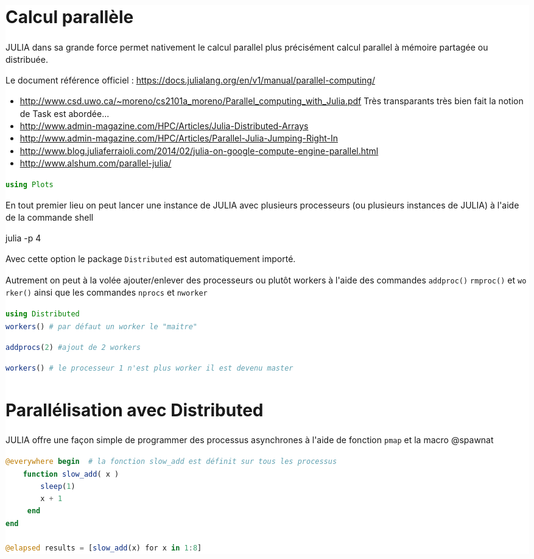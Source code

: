 # Calcul parallèle

JULIA dans sa grande force permet nativement le calcul parallel plus précisément calcul parallel à mémoire partagée ou distribuée.

Le document référence officiel : https://docs.julialang.org/en/v1/manual/parallel-computing/

- http://www.csd.uwo.ca/~moreno/cs2101a_moreno/Parallel_computing_with_Julia.pdf Très transparants très bien fait la notion de Task est abordée...
- http://www.admin-magazine.com/HPC/Articles/Julia-Distributed-Arrays
- http://www.admin-magazine.com/HPC/Articles/Parallel-Julia-Jumping-Right-In
- http://www.blog.juliaferraioli.com/2014/02/julia-on-google-compute-engine-parallel.html
- http://www.alshum.com/parallel-julia/

```julia
using Plots
```

En tout premier lieu on peut lancer une instance de JULIA avec plusieurs processeurs (ou plusieurs instances de JULIA) à l'aide de la commande shell

julia -p 4

Avec cette option le package `Distributed` est automatiquement importé.

Autrement on peut à la volée ajouter/enlever des processeurs ou plutôt workers à l'aide des commandes <code>addproc()</code> <code>rmproc()</code> et <code>worker()</code> ainsi que les commandes <code>nprocs</code> et <code>nworker</code> 

```julia
using Distributed
workers() # par défaut un worker le "maitre"
```

```julia
addprocs(2) #ajout de 2 workers
```

```julia
workers() # le processeur 1 n'est plus worker il est devenu master
```

# Parallélisation avec Distributed

JULIA offre une façon simple de programmer des processus asynchrones à l'aide de fonction `pmap` et la macro @spawnat

```julia
@everywhere begin  # la fonction slow_add est définit sur tous les processus
    function slow_add( x )
        sleep(1)
        x + 1
     end
end

@elapsed results = [slow_add(x) for x in 1:8]
```

